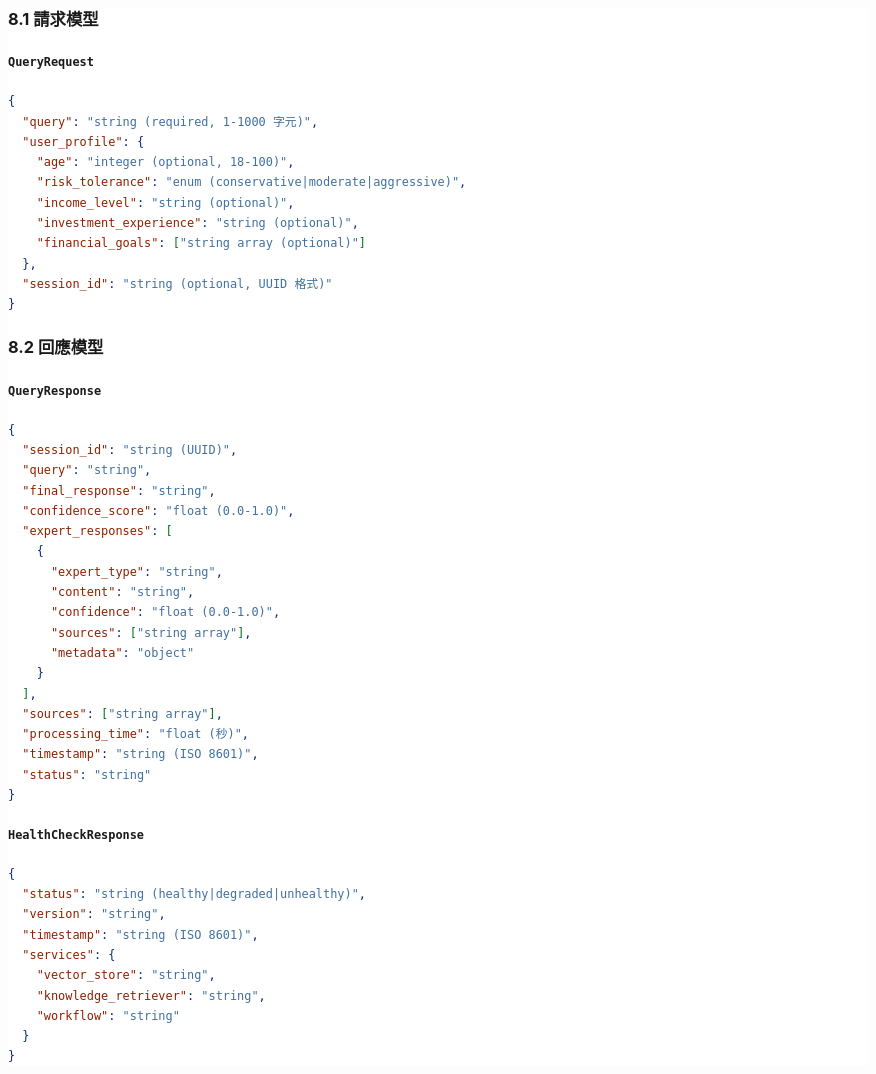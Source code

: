 ### 8.1 請求模型

#### `QueryRequest`
```json
{
  "query": "string (required, 1-1000 字元)",
  "user_profile": {
    "age": "integer (optional, 18-100)",
    "risk_tolerance": "enum (conservative|moderate|aggressive)",
    "income_level": "string (optional)",
    "investment_experience": "string (optional)",
    "financial_goals": ["string array (optional)"]
  },
  "session_id": "string (optional, UUID 格式)"
}
```

### 8.2 回應模型

#### `QueryResponse`
```json
{
  "session_id": "string (UUID)",
  "query": "string",
  "final_response": "string",
  "confidence_score": "float (0.0-1.0)",
  "expert_responses": [
    {
      "expert_type": "string",
      "content": "string",
      "confidence": "float (0.0-1.0)",
      "sources": ["string array"],
      "metadata": "object"
    }
  ],
  "sources": ["string array"],
  "processing_time": "float (秒)",
  "timestamp": "string (ISO 8601)",
  "status": "string"
}
```

#### `HealthCheckResponse`
```json
{
  "status": "string (healthy|degraded|unhealthy)",
  "version": "string",
  "timestamp": "string (ISO 8601)",
  "services": {
    "vector_store": "string",
    "knowledge_retriever": "string",
    "workflow": "string"
  }
}
```
